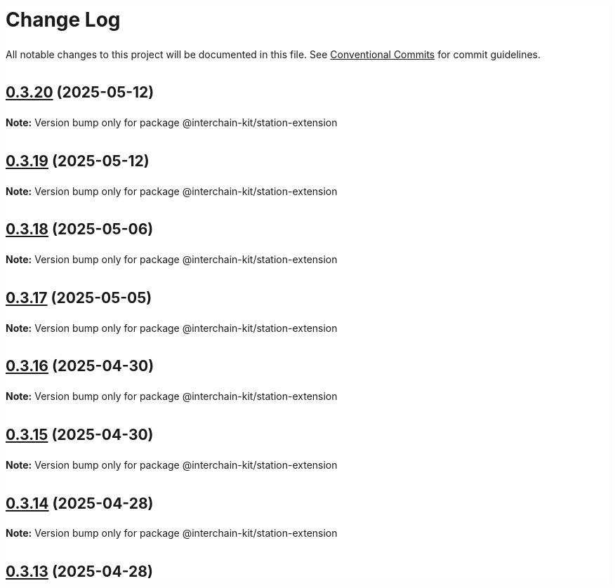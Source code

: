 # Change Log

All notable changes to this project will be documented in this file.
See [Conventional Commits](https://conventionalcommits.org) for commit guidelines.

## [0.3.20](https://github.com/interchain-kit/station-extension/compare/@interchain-kit/station-extension@0.3.19...@interchain-kit/station-extension@0.3.20) (2025-05-12)

**Note:** Version bump only for package @interchain-kit/station-extension

## [0.3.19](https://github.com/interchain-kit/station-extension/compare/@interchain-kit/station-extension@0.3.18...@interchain-kit/station-extension@0.3.19) (2025-05-12)

**Note:** Version bump only for package @interchain-kit/station-extension

## [0.3.18](https://github.com/interchain-kit/station-extension/compare/@interchain-kit/station-extension@0.3.17...@interchain-kit/station-extension@0.3.18) (2025-05-06)

**Note:** Version bump only for package @interchain-kit/station-extension

## [0.3.17](https://github.com/interchain-kit/station-extension/compare/@interchain-kit/station-extension@0.3.16...@interchain-kit/station-extension@0.3.17) (2025-05-05)

**Note:** Version bump only for package @interchain-kit/station-extension

## [0.3.16](https://github.com/interchain-kit/station-extension/compare/@interchain-kit/station-extension@0.3.15...@interchain-kit/station-extension@0.3.16) (2025-04-30)

**Note:** Version bump only for package @interchain-kit/station-extension

## [0.3.15](https://github.com/interchain-kit/station-extension/compare/@interchain-kit/station-extension@0.3.14...@interchain-kit/station-extension@0.3.15) (2025-04-30)

**Note:** Version bump only for package @interchain-kit/station-extension

## [0.3.14](https://github.com/interchain-kit/station-extension/compare/@interchain-kit/station-extension@0.3.13...@interchain-kit/station-extension@0.3.14) (2025-04-28)

**Note:** Version bump only for package @interchain-kit/station-extension

## [0.3.13](https://github.com/interchain-kit/station-extension/compare/@interchain-kit/station-extension@0.3.12...@interchain-kit/station-extension@0.3.13) (2025-04-28)

